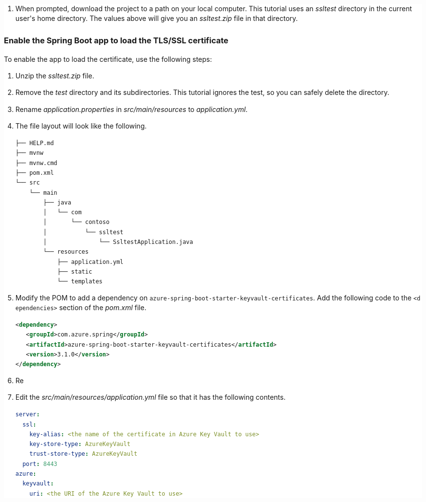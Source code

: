 1. When prompted, download the project to a path on your local computer. This tutorial uses an *ssltest* directory in the current user's home directory. The values above will give you an *ssltest.zip* file in that directory.

### Enable the Spring Boot app to load the TLS/SSL certificate

To enable the app to load the certificate, use the following steps:

1. Unzip the *ssltest.zip* file.

1. Remove the *test* directory and its subdirectories. This tutorial ignores the test, so you can safely delete the directory.

1. Rename *application.properties* in *src/main/resources* to *application.yml*.

1. The file layout will look like the following.

   ```
   ├── HELP.md
   ├── mvnw
   ├── mvnw.cmd
   ├── pom.xml
   └── src
       └── main
           ├── java
           │   └── com
           │       └── contoso
           │           └── ssltest
           │               └── SsltestApplication.java
           └── resources
               ├── application.yml
               ├── static
               └── templates
   ```

1. Modify the POM to add a dependency on `azure-spring-boot-starter-keyvault-certificates`. Add the following code to the `<dependencies>` section of the *pom.xml* file.

   ```xml
   <dependency>
      <groupId>com.azure.spring</groupId>
      <artifactId>azure-spring-boot-starter-keyvault-certificates</artifactId>
      <version>3.1.0</version>
   </dependency>
   ```

1. Re

1. Edit the *src/main/resources/application.yml* file so that it has the following contents.

   ```yaml
   server:
     ssl:
       key-alias: <the name of the certificate in Azure Key Vault to use>
       key-store-type: AzureKeyVault
       trust-store-type: AzureKeyVault
     port: 8443
   azure:
     keyvault:
       uri: <the URI of the Azure Key Vault to use>
   ```
